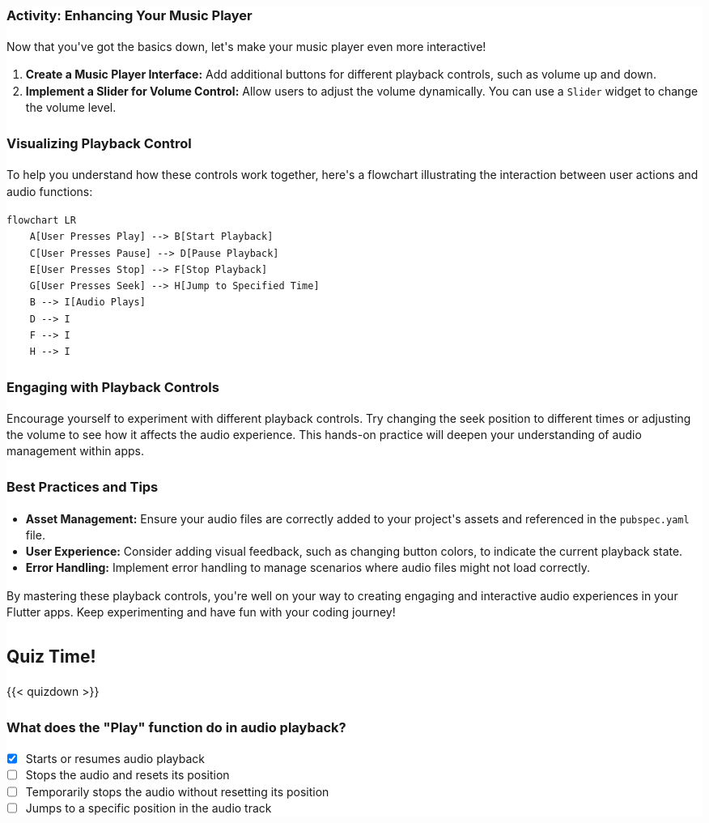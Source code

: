 ### Activity: Enhancing Your Music Player

Now that you've got the basics down, let's make your music player even more interactive!

1. **Create a Music Player Interface:** Add additional buttons for different playback controls, such as volume up and down.
2. **Implement a Slider for Volume Control:** Allow users to adjust the volume dynamically. You can use a `Slider` widget to change the volume level.

### Visualizing Playback Control

To help you understand how these controls work together, here's a flowchart illustrating the interaction between user actions and audio functions:

```mermaid
flowchart LR
    A[User Presses Play] --> B[Start Playback]
    C[User Presses Pause] --> D[Pause Playback]
    E[User Presses Stop] --> F[Stop Playback]
    G[User Presses Seek] --> H[Jump to Specified Time]
    B --> I[Audio Plays]
    D --> I
    F --> I
    H --> I
```

### Engaging with Playback Controls

Encourage yourself to experiment with different playback controls. Try changing the seek position to different times or adjusting the volume to see how it affects the audio experience. This hands-on practice will deepen your understanding of audio management within apps.

### Best Practices and Tips

- **Asset Management:** Ensure your audio files are correctly added to your project's assets and referenced in the `pubspec.yaml` file.
- **User Experience:** Consider adding visual feedback, such as changing button colors, to indicate the current playback state.
- **Error Handling:** Implement error handling to manage scenarios where audio files might not load correctly.

By mastering these playback controls, you're well on your way to creating engaging and interactive audio experiences in your Flutter apps. Keep experimenting and have fun with your coding journey!

## Quiz Time!

{{< quizdown >}}

### What does the "Play" function do in audio playback?

- [x] Starts or resumes audio playback
- [ ] Stops the audio and resets its position
- [ ] Temporarily stops the audio without resetting its position
- [ ] Jumps to a specific position in the audio track
